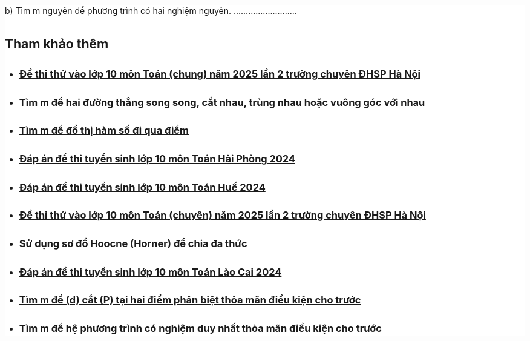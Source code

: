 b\) Tìm m nguyên để phương trình có hai nghiệm nguyên.
..........................
## Tham khảo thêm
  * ### [ Đề thi thử vào lớp 10 môn Toán \(chung\) năm 2025 lần 2 trường chuyên ĐHSP Hà Nội  ](</de-thi-thu-vao-lop-10-mon-toan-chung-nam-2025-lan-2-truong-chuyen-dhsp-ha-noi-340863> "Đề thi thử vào lớp 10 môn Toán \(chung\) năm 2025 lần 2 trường chuyên ĐHSP Hà Nội")
  * ### [ Tìm m để hai đường thẳng song song, cắt nhau, trùng nhau hoặc vuông góc với nhau  ](</tim-m-de-hai-duong-thang-song-song-cat-nhau-trung-nhau-hoac-vuong-goc-voi-nhau-200950> "Tìm m để hai đường thẳng song song, cắt nhau, trùng nhau hoặc vuông góc với nhau")
  * ### [ Tìm m để đồ thị hàm số đi qua điểm  ](</tim-m-de-do-thi-ham-so-di-qua-diem-200907> "Tìm m để đồ thị hàm số đi qua điểm")
  * ### [ Đáp án đề thi tuyển sinh lớp 10 môn Toán Hải Phòng 2024  ](</dap-an-de-thi-tuyen-sinh-lop-10-mon-toan-hai-phong-298242> "Đáp án đề thi tuyển sinh lớp 10 môn Toán Hải Phòng 2024")
  * ### [ Đáp án đề thi tuyển sinh lớp 10 môn Toán Huế 2024  ](</dap-an-de-thi-tuyen-sinh-lop-10-mon-toan-hue-298239> "Đáp án đề thi tuyển sinh lớp 10 môn Toán Huế 2024")
  * ### [ Đề thi thử vào lớp 10 môn Toán \(chuyên\) năm 2025 lần 2 trường chuyên ĐHSP Hà Nội  ](</de-thi-thu-vao-lop-10-mon-toan-chuyen-nam-2025-lan-2-truong-chuyen-dhsp-ha-noi-340866> "Đề thi thử vào lớp 10 môn Toán \(chuyên\) năm 2025 lần 2 trường chuyên ĐHSP Hà Nội")
  * ### [ Sử dụng sơ đồ Hoocne \(Horner\) để chia đa thức  ](</su-dung-luoc-do-horner-hoac-le-de-chia-da-thuc-195957> "Sử dụng sơ đồ Hoocne \(Horner\) để chia đa thức")
  * ### [ Đáp án đề thi tuyển sinh lớp 10 môn Toán Lào Cai 2024  ](</dap-an-de-thi-tuyen-sinh-lop-10-mon-toan-tinh-lao-cai-267626> "Đáp án đề thi tuyển sinh lớp 10 môn Toán Lào Cai 2024")
  * ### [ Tìm m để \(d\) cắt \(P\) tại hai điểm phân biệt thỏa mãn điều kiện cho trước  ](</tim-m-de-d-cat-p-tai-hai-diem-phan-biet-thoa-man-dieu-kien-cho-truoc-201912> "Tìm m để \(d\) cắt \(P\) tại hai điểm phân biệt thỏa mãn điều kiện cho trước")
  * ### [ Tìm m để hệ phương trình có nghiệm duy nhất thỏa mãn điều kiện cho trước  ](</tim-m-de-he-phuong-trinh-co-nghiem-duy-nhat-thoa-man-dieu-kien-cho-truoc-202116> "Tìm m để hệ phương trình có nghiệm duy nhất thỏa mãn điều kiện cho trước")

